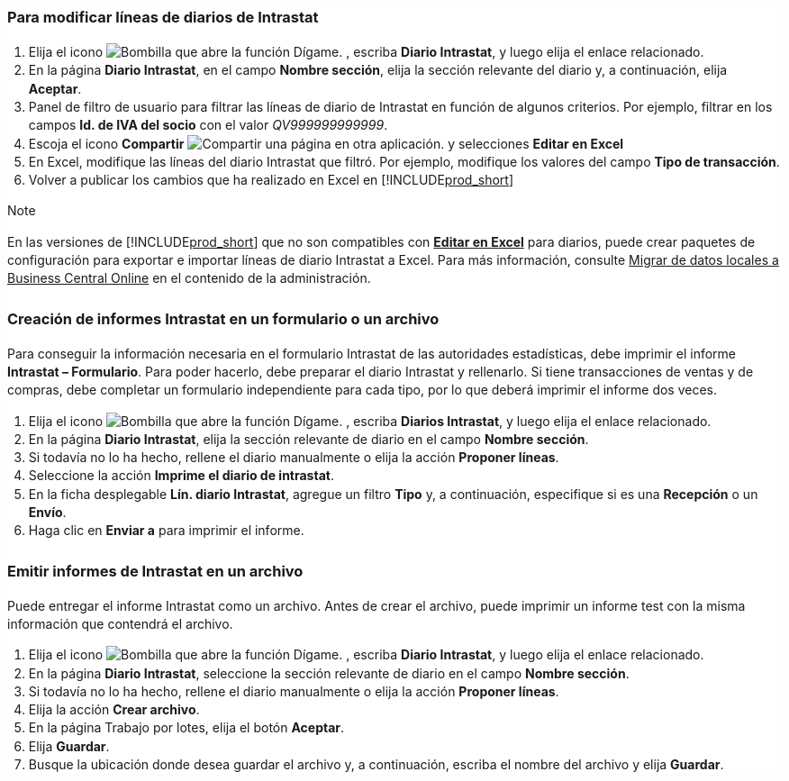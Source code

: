 ### <a name="to-modify-intrastat-journals-lines" />Para modificar líneas de diarios de Intrastat

1. Elija el icono ![Bombilla que abre la función Dígame.](media/ui-search/search_small.png "Dígame qué desea hacer") , escriba **Diario Intrastat**, y luego elija el enlace relacionado.  
2. En la página **Diario Intrastat**, en el campo **Nombre sección**, elija la sección relevante del diario y, a continuación, elija **Aceptar**.  
3. Panel de filtro de usuario para filtrar las líneas de diario de Intrastat en función de algunos criterios. Por ejemplo, filtrar en los campos **Id. de IVA del socio** con el valor *QV999999999999*.
4. Escoja el icono **Compartir** ![Compartir una página en otra aplicación.](media/share-icon.png) y selecciones **Editar en Excel**
5. En Excel, modifique las líneas del diario Intrastat que filtró. Por ejemplo, modifique los valores del campo **Tipo de transacción**.  
6. Volver a publicar los cambios que ha realizado en Excel en [!INCLUDE[prod_short](includes/prod_short.md)]

> [!NOTE]
> En las versiones de [!INCLUDE[prod_short](includes/prod_short.md)] que no son compatibles con [**Editar en Excel**](across-work-with-excel.md#edit-in-excel) para diarios, puede crear paquetes de configuración para exportar e importar líneas de diario Intrastat a Excel. Para más información, consulte [Migrar de datos locales a Business Central Online](/dynamics365/business-central/dev-itpro/administration/migrate-data) en el contenido de la administración.

### <a name="report-intrastat-on-a-form-or-a-file" />Creación de informes Intrastat en un formulario o un archivo

Para conseguir la información necesaria en el formulario Intrastat de las autoridades estadísticas, debe imprimir el informe **Intrastat – Formulario**. Para poder hacerlo, debe preparar el diario Intrastat y rellenarlo. Si tiene transacciones de ventas y de compras, debe completar un formulario independiente para cada tipo, por lo que deberá imprimir el informe dos veces.  

1. Elija el icono ![Bombilla que abre la función Dígame.](media/ui-search/search_small.png "Dígame qué desea hacer") , escriba **Diarios Intrastat**, y luego elija el enlace relacionado.  
2. En la página **Diario Intrastat**, elija la sección relevante de diario en el campo **Nombre sección**.  
3. Si todavía no lo ha hecho, rellene el diario manualmente o elija la acción **Proponer líneas**.  
4. Seleccione la acción **Imprime el diario de intrastat**.  
5. En la ficha desplegable **Lín. diario Intrastat**, agregue un filtro **Tipo** y, a continuación, especifique si es una **Recepción** o un **Envío**.  
6. Haga clic en **Enviar a** para imprimir el informe.  

### <a name="report-intrastat-in-a-file" />Emitir informes de Intrastat en un archivo

Puede entregar el informe Intrastat como un archivo. Antes de crear el archivo, puede imprimir un informe test con la misma información que contendrá el archivo.  

1. Elija el icono ![Bombilla que abre la función Dígame.](media/ui-search/search_small.png "Dígame qué desea hacer") , escriba **Diario Intrastat**, y luego elija el enlace relacionado.  
2. En la página **Diario Intrastat**, seleccione la sección relevante de diario en el campo **Nombre sección**.  
3. Si todavía no lo ha hecho, rellene el diario manualmente o elija la acción **Proponer líneas**.  
4. Elija la acción **Crear archivo**.  
5. En la página Trabajo por lotes, elija el botón **Aceptar**.  
6. Elija **Guardar**.  
7. Busque la ubicación donde desea guardar el archivo y, a continuación, escriba el nombre del archivo y elija **Guardar**.
